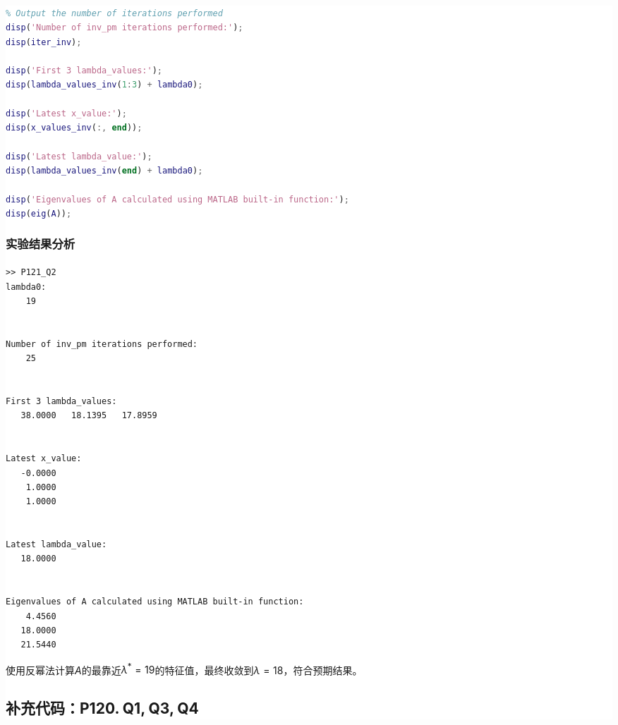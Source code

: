 ```matlab
% Output the number of iterations performed
disp('Number of inv_pm iterations performed:');
disp(iter_inv);

disp('First 3 lambda_values:');
disp(lambda_values_inv(1:3) + lambda0);

disp('Latest x_value:');
disp(x_values_inv(:, end));

disp('Latest lambda_value:');
disp(lambda_values_inv(end) + lambda0);

disp('Eigenvalues of A calculated using MATLAB built-in function:');
disp(eig(A));
```

### 实验结果分析

```
>> P121_Q2
lambda0:
    19


Number of inv_pm iterations performed:
    25


First 3 lambda_values:
   38.0000   18.1395   17.8959


Latest x_value:
   -0.0000
    1.0000
    1.0000


Latest lambda_value:
   18.0000


Eigenvalues of A calculated using MATLAB built-in function:
    4.4560
   18.0000
   21.5440
```

使用反幂法计算$A$的最靠近$\lambda ^\ast = 19$的特征值，最终收敛到$\lambda = 18$，符合预期结果。

## 补充代码：P120. Q1, Q3, Q4
